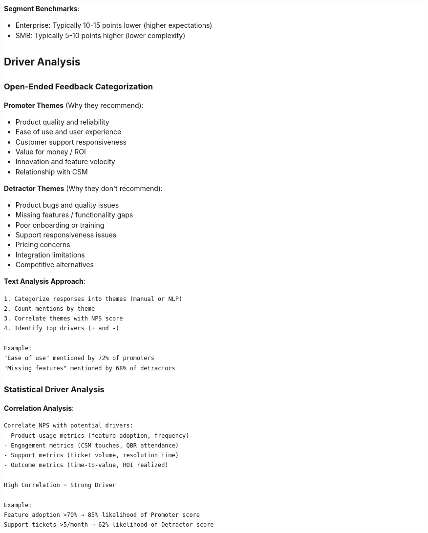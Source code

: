 **Segment Benchmarks**:
- Enterprise: Typically 10-15 points lower (higher expectations)
- SMB: Typically 5-10 points higher (lower complexity)

## Driver Analysis

### Open-Ended Feedback Categorization

**Promoter Themes** (Why they recommend):
- Product quality and reliability
- Ease of use and user experience
- Customer support responsiveness
- Value for money / ROI
- Innovation and feature velocity
- Relationship with CSM

**Detractor Themes** (Why they don't recommend):
- Product bugs and quality issues
- Missing features / functionality gaps
- Poor onboarding or training
- Support responsiveness issues
- Pricing concerns
- Integration limitations
- Competitive alternatives

**Text Analysis Approach**:
```
1. Categorize responses into themes (manual or NLP)
2. Count mentions by theme
3. Correlate themes with NPS score
4. Identify top drivers (+ and -)

Example:
"Ease of use" mentioned by 72% of promoters
"Missing features" mentioned by 68% of detractors
```

### Statistical Driver Analysis

**Correlation Analysis**:
```
Correlate NPS with potential drivers:
- Product usage metrics (feature adoption, frequency)
- Engagement metrics (CSM touches, QBR attendance)
- Support metrics (ticket volume, resolution time)
- Outcome metrics (time-to-value, ROI realized)

High Correlation = Strong Driver

Example:
Feature adoption >70% → 85% likelihood of Promoter score
Support tickets >5/month → 62% likelihood of Detractor score
```
